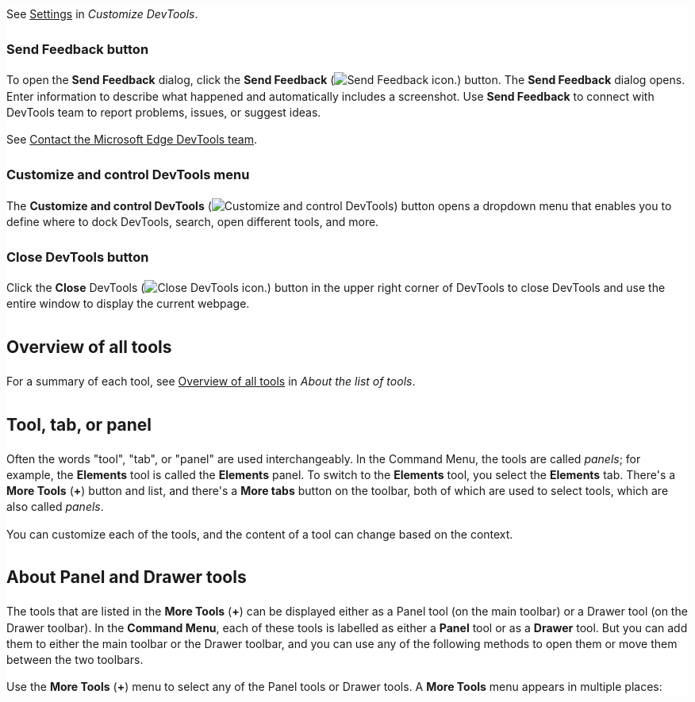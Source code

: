 See [Settings](customize/index.md#settings) in _Customize DevTools_.


### Send Feedback button

To open the **Send Feedback** dialog, click the **Send Feedback** (![Send Feedback icon.](media/send-feedback-icon-light-theme.png)) button.  The **Send Feedback** dialog opens.  Enter information to describe what happened and automatically includes a screenshot.  Use **Send Feedback** to connect with DevTools team to report problems, issues, or suggest ideas.

See [Contact the Microsoft Edge DevTools team](contact.md).


### Customize and control DevTools menu

The **Customize and control DevTools** (![Customize and control DevTools](media/customize-and-control-devtools-icon-light-mode.png)) button opens a dropdown menu that enables you to define where to dock DevTools, search, open different tools, and more.


### Close DevTools button


Click the **Close** DevTools (![Close DevTools icon.](media/close-devtools-icon-light-theme.png)) button in the upper right corner of DevTools to close DevTools and use the entire window to display the current webpage.



## Overview of all tools

For a summary of each tool, see [Overview of all tools](about-tools.md#overview-of-all-tools) in _About the list of tools_.



## Tool, tab, or panel

Often the words "tool", "tab", or "panel" are used interchangeably.  In the Command Menu, the tools are called _panels_; for example, the **Elements** tool is called the **Elements** panel.  To switch to the **Elements** tool, you select the **Elements** tab.  There's a **More Tools** (**+**) button and list, and there's a **More tabs** button on the toolbar, both of which are used to select tools, which are also called _panels_.

You can customize each of the tools, and the content of a tool can change based on the context.       



## About Panel and Drawer tools

The tools that are listed in the **More Tools** (**+**) can be displayed either as a Panel tool (on the main toolbar) or a Drawer tool (on the Drawer toolbar).  In the **Command Menu**, each of these tools is labelled as either a **Panel** tool or as a **Drawer** tool.  But you can add them to either the main toolbar or the Drawer toolbar, and you can use any of the following methods to open them or move them between the two toolbars.

Use the **More Tools** (**+**) menu to select any of the Panel tools or Drawer tools.  A **More Tools** menu appears in multiple places:
